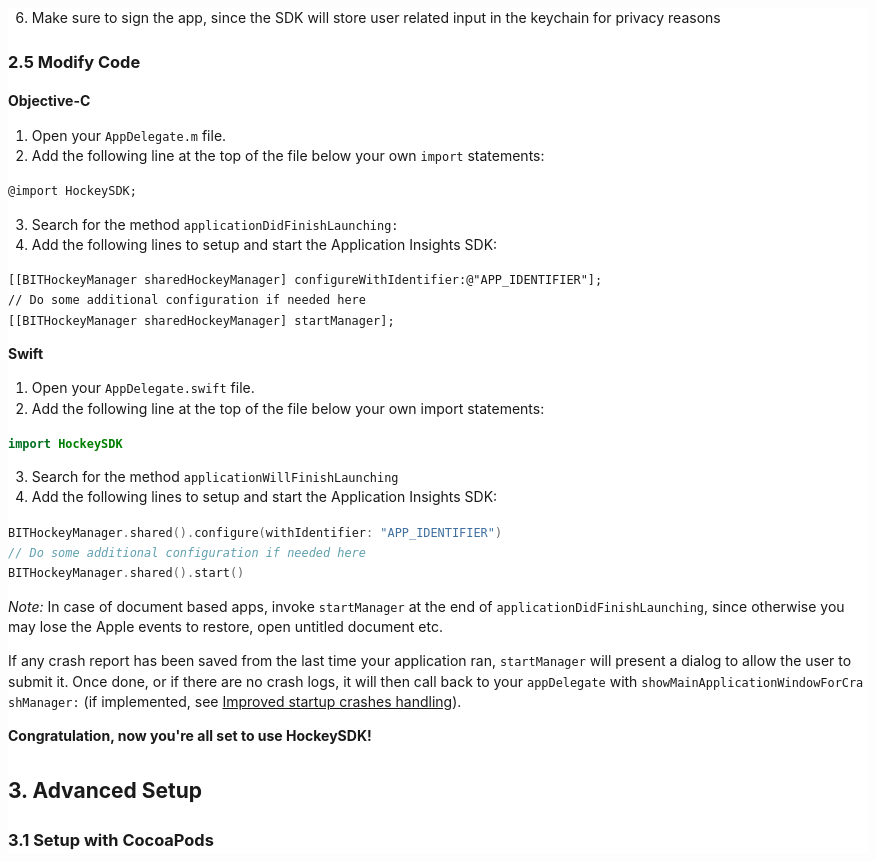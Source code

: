 6. Make sure to sign the app, since the SDK will store user related input in the keychain for privacy reasons

<a id="modifycode"></a>
### 2.5 Modify Code 

**Objective-C**

1. Open your `AppDelegate.m` file.
2. Add the following line at the top of the file below your own `import` statements:

```objc
@import HockeySDK;
```

3. Search for the method `applicationDidFinishLaunching:`
4. Add the following lines to setup and start the Application Insights SDK:

```objc
[[BITHockeyManager sharedHockeyManager] configureWithIdentifier:@"APP_IDENTIFIER"];
// Do some additional configuration if needed here
[[BITHockeyManager sharedHockeyManager] startManager];
```

**Swift**

1. Open your `AppDelegate.swift` file.
2. Add the following line at the top of the file below your own import statements:

```swift
import HockeySDK
```

3. Search for the method `applicationWillFinishLaunching`
4. Add the following lines to setup and start the Application Insights SDK:

```swift
BITHockeyManager.shared().configure(withIdentifier: "APP_IDENTIFIER")
// Do some additional configuration if needed here
BITHockeyManager.shared().start()
```

*Note:* In case of document based apps, invoke `startManager` at the end of `applicationDidFinishLaunching`, since otherwise you may lose the Apple events to restore, open untitled document etc.

If any crash report has been saved from the last time your application ran, `startManager` will present a dialog to allow the user to submit it. Once done, or if there are no crash logs, it will then call back to your `appDelegate` with `showMainApplicationWindowForCrashManager:` (if implemented, see [Improved startup crashes handling](#improvedstartup)).

**Congratulation, now you're all set to use HockeySDK!**

<a id="advancedsetup"></a> 
## 3. Advanced Setup

<a id="cocoapods"></a>
### 3.1 Setup with CocoaPods
